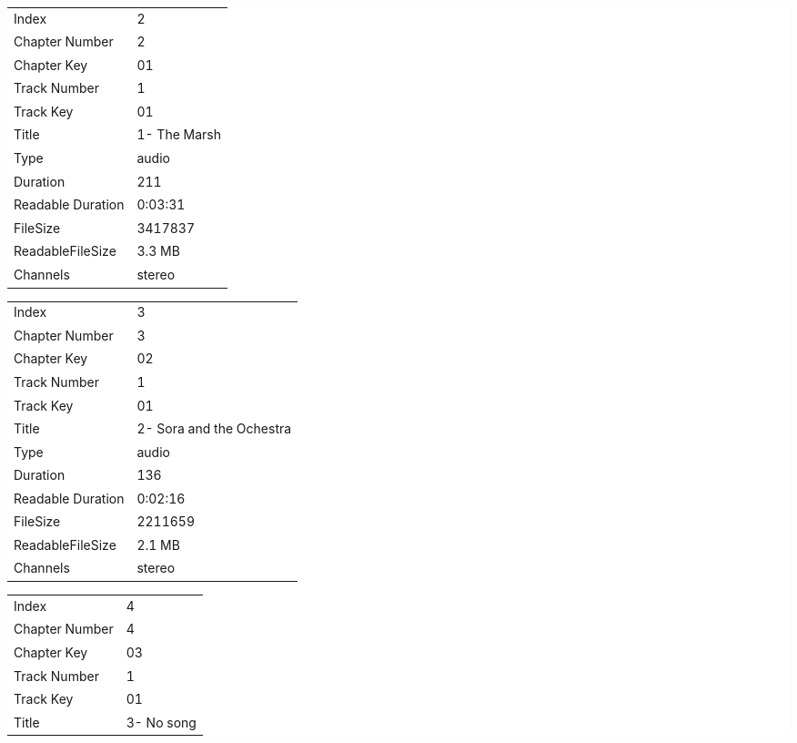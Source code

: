 |  |  |
| - | - |
| Index | 2 |
| Chapter Number | 2 |
| Chapter Key | 01 |
| Track Number | 1 |
| Track Key | 01 |
| Title | 1- The Marsh |
| Type | audio |
| Duration | 211 |
| Readable Duration | 0:03:31 |
| FileSize | 3417837 |
| ReadableFileSize | 3.3 MB |
| Channels | stereo |

|  |  |
| - | - |
| Index | 3 |
| Chapter Number | 3 |
| Chapter Key | 02 |
| Track Number | 1 |
| Track Key | 01 |
| Title | 2- Sora and the Ochestra |
| Type | audio |
| Duration | 136 |
| Readable Duration | 0:02:16 |
| FileSize | 2211659 |
| ReadableFileSize | 2.1 MB |
| Channels | stereo |

|  |  |
| - | - |
| Index | 4 |
| Chapter Number | 4 |
| Chapter Key | 03 |
| Track Number | 1 |
| Track Key | 01 |
| Title | 3- No song |